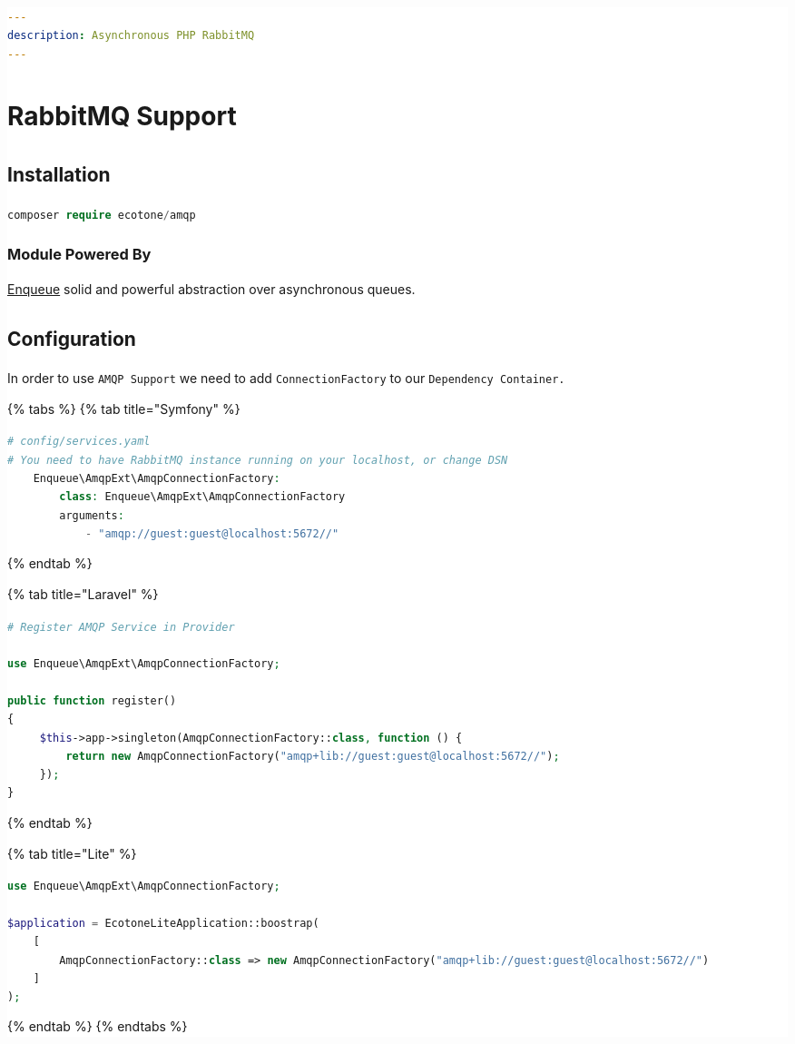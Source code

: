 ```yaml
---
description: Asynchronous PHP RabbitMQ
---
```


# RabbitMQ Support

## Installation

```php
composer require ecotone/amqp
```

### Module Powered By

[Enqueue](https://github.com/php-enqueue/enqueue-dev) solid and powerful abstraction over asynchronous queues.

## Configuration

In order to use `AMQP Support` we need to add `ConnectionFactory` to our `Dependency Container.`&#x20;

{% tabs %}
{% tab title="Symfony" %}
```php
# config/services.yaml
# You need to have RabbitMQ instance running on your localhost, or change DSN
    Enqueue\AmqpExt\AmqpConnectionFactory:
        class: Enqueue\AmqpExt\AmqpConnectionFactory
        arguments:
            - "amqp://guest:guest@localhost:5672//"
```
{% endtab %}

{% tab title="Laravel" %}
```php
# Register AMQP Service in Provider

use Enqueue\AmqpExt\AmqpConnectionFactory;

public function register()
{
     $this->app->singleton(AmqpConnectionFactory::class, function () {
         return new AmqpConnectionFactory("amqp+lib://guest:guest@localhost:5672//");
     });
}
```
{% endtab %}

{% tab title="Lite" %}
```php
use Enqueue\AmqpExt\AmqpConnectionFactory;

$application = EcotoneLiteApplication::boostrap(
    [
        AmqpConnectionFactory::class => new AmqpConnectionFactory("amqp+lib://guest:guest@localhost:5672//")
    ]
);
```
{% endtab %}
{% endtabs %}
